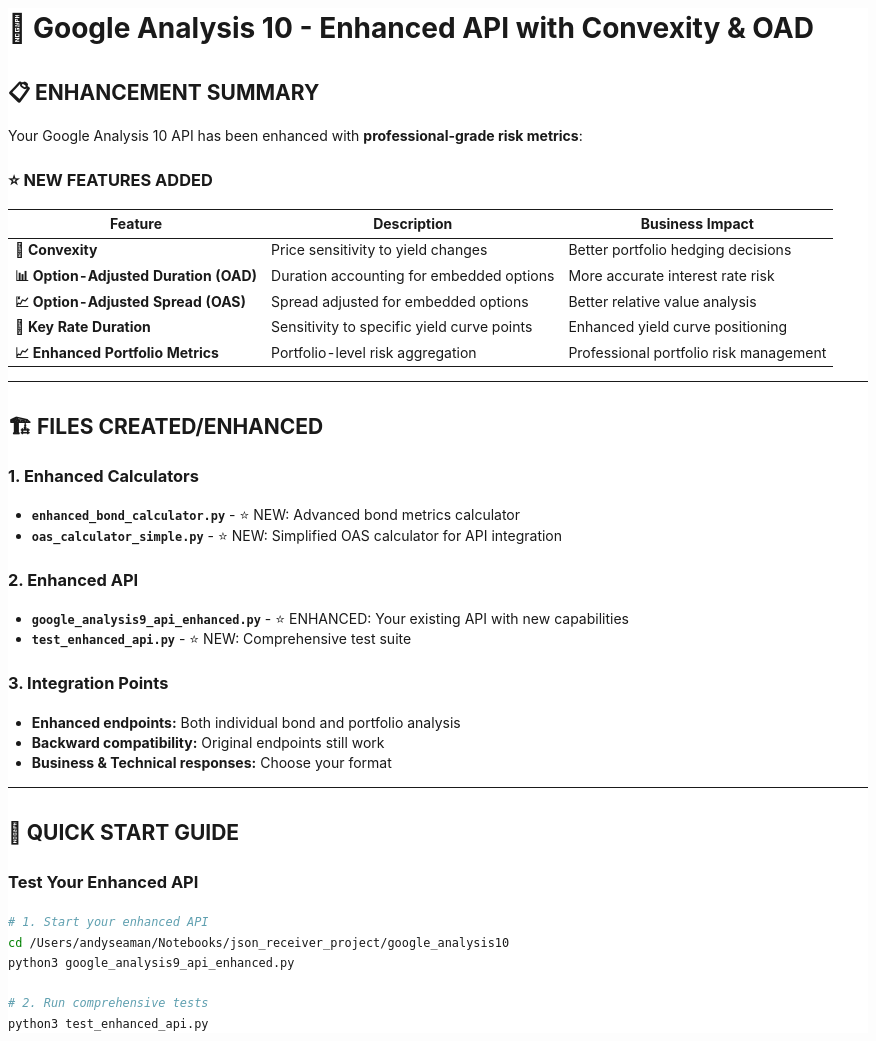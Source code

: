 # 🚀 Google Analysis 10 - Enhanced API with Convexity & OAD

## 📋 **ENHANCEMENT SUMMARY**

Your Google Analysis 10 API has been enhanced with **professional-grade risk metrics**:

### ⭐ **NEW FEATURES ADDED**

| Feature | Description | Business Impact |
|---------|-------------|-----------------|
| **🧮 Convexity** | Price sensitivity to yield changes | Better portfolio hedging decisions |
| **📊 Option-Adjusted Duration (OAD)** | Duration accounting for embedded options | More accurate interest rate risk |
| **💹 Option-Adjusted Spread (OAS)** | Spread adjusted for embedded options | Better relative value analysis |
| **🎯 Key Rate Duration** | Sensitivity to specific yield curve points | Enhanced yield curve positioning |
| **📈 Enhanced Portfolio Metrics** | Portfolio-level risk aggregation | Professional portfolio risk management |

---

## 🏗️ **FILES CREATED/ENHANCED**

### **1. Enhanced Calculators**
- **`enhanced_bond_calculator.py`** - ⭐ NEW: Advanced bond metrics calculator
- **`oas_calculator_simple.py`** - ⭐ NEW: Simplified OAS calculator for API integration

### **2. Enhanced API**
- **`google_analysis9_api_enhanced.py`** - ⭐ ENHANCED: Your existing API with new capabilities
- **`test_enhanced_api.py`** - ⭐ NEW: Comprehensive test suite

### **3. Integration Points**
- **Enhanced endpoints:** Both individual bond and portfolio analysis
- **Backward compatibility:** Original endpoints still work
- **Business & Technical responses:** Choose your format

---

## 🎯 **QUICK START GUIDE**

### **Test Your Enhanced API**

```bash
# 1. Start your enhanced API
cd /Users/andyseaman/Notebooks/json_receiver_project/google_analysis10
python3 google_analysis9_api_enhanced.py

# 2. Run comprehensive tests
python3 test_enhanced_api.py
```
